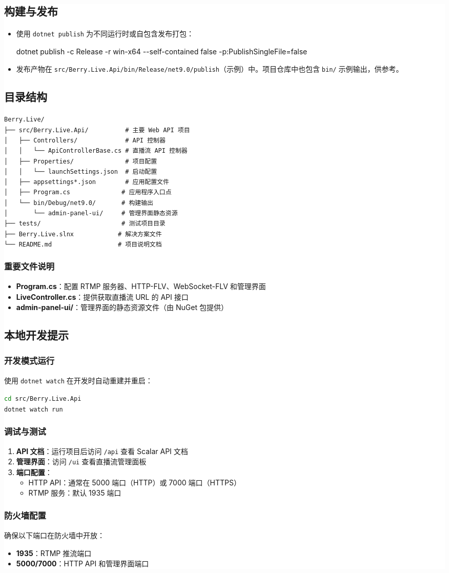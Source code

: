 构建与发布
----------------
- 使用 `dotnet publish` 为不同运行时或自包含发布打包：

	dotnet publish -c Release -r win-x64 --self-contained false -p:PublishSingleFile=false

- 发布产物在 `src/Berry.Live.Api/bin/Release/net9.0/publish`（示例）中。项目仓库中也包含 `bin/` 示例输出，供参考。

目录结构
----------------
```
Berry.Live/
├── src/Berry.Live.Api/          # 主要 Web API 项目
│   ├── Controllers/             # API 控制器
│   │   └── ApiControllerBase.cs # 直播流 API 控制器
│   ├── Properties/              # 项目配置
│   │   └── launchSettings.json  # 启动配置
│   ├── appsettings*.json        # 应用配置文件
│   ├── Program.cs              # 应用程序入口点
│   └── bin/Debug/net9.0/       # 构建输出
│       └── admin-panel-ui/     # 管理界面静态资源
├── tests/                      # 测试项目目录
├── Berry.Live.slnx            # 解决方案文件
└── README.md                  # 项目说明文档
```

### 重要文件说明
- **Program.cs**：配置 RTMP 服务器、HTTP-FLV、WebSocket-FLV 和管理界面
- **LiveController.cs**：提供获取直播流 URL 的 API 接口
- **admin-panel-ui/**：管理界面的静态资源文件（由 NuGet 包提供）

本地开发提示
----------------

### 开发模式运行
使用 `dotnet watch` 在开发时自动重建并重启：
```bash
cd src/Berry.Live.Api
dotnet watch run
```

### 调试与测试
1. **API 文档**：运行项目后访问 `/api` 查看 Scalar API 文档
2. **管理界面**：访问 `/ui` 查看直播流管理面板
3. **端口配置**：
   - HTTP API：通常在 5000 端口（HTTP）或 7000 端口（HTTPS）
   - RTMP 服务：默认 1935 端口

### 防火墙配置
确保以下端口在防火墙中开放：
- **1935**：RTMP 推流端口
- **5000/7000**：HTTP API 和管理界面端口
